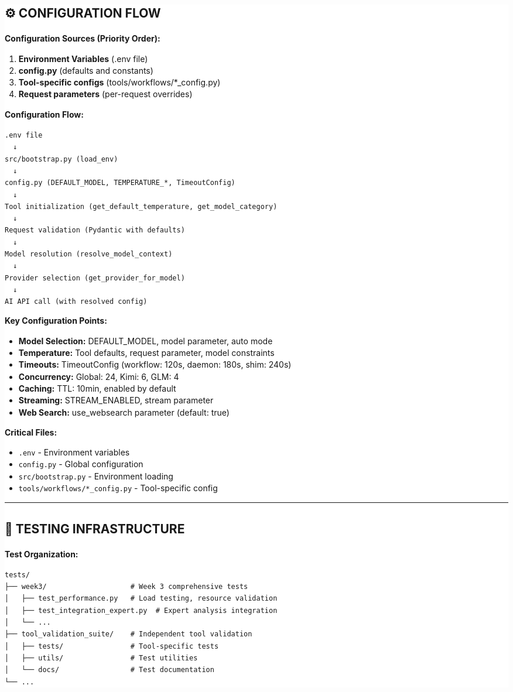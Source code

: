 ## ⚙️ CONFIGURATION FLOW

**Configuration Sources (Priority Order):**
1. **Environment Variables** (.env file)
2. **config.py** (defaults and constants)
3. **Tool-specific configs** (tools/workflows/*_config.py)
4. **Request parameters** (per-request overrides)

**Configuration Flow:**
```
.env file
  ↓
src/bootstrap.py (load_env)
  ↓
config.py (DEFAULT_MODEL, TEMPERATURE_*, TimeoutConfig)
  ↓
Tool initialization (get_default_temperature, get_model_category)
  ↓
Request validation (Pydantic with defaults)
  ↓
Model resolution (resolve_model_context)
  ↓
Provider selection (get_provider_for_model)
  ↓
AI API call (with resolved config)
```

**Key Configuration Points:**
- **Model Selection:** DEFAULT_MODEL, model parameter, auto mode
- **Temperature:** Tool defaults, request parameter, model constraints
- **Timeouts:** TimeoutConfig (workflow: 120s, daemon: 180s, shim: 240s)
- **Concurrency:** Global: 24, Kimi: 6, GLM: 4
- **Caching:** TTL: 10min, enabled by default
- **Streaming:** STREAM_ENABLED, stream parameter
- **Web Search:** use_websearch parameter (default: true)

**Critical Files:**
- `.env` - Environment variables
- `config.py` - Global configuration
- `src/bootstrap.py` - Environment loading
- `tools/workflows/*_config.py` - Tool-specific config

---

## 🧪 TESTING INFRASTRUCTURE

**Test Organization:**
```
tests/
├── week3/                    # Week 3 comprehensive tests
│   ├── test_performance.py   # Load testing, resource validation
│   ├── test_integration_expert.py  # Expert analysis integration
│   └── ...
├── tool_validation_suite/    # Independent tool validation
│   ├── tests/                # Tool-specific tests
│   ├── utils/                # Test utilities
│   └── docs/                 # Test documentation
└── ...
```
